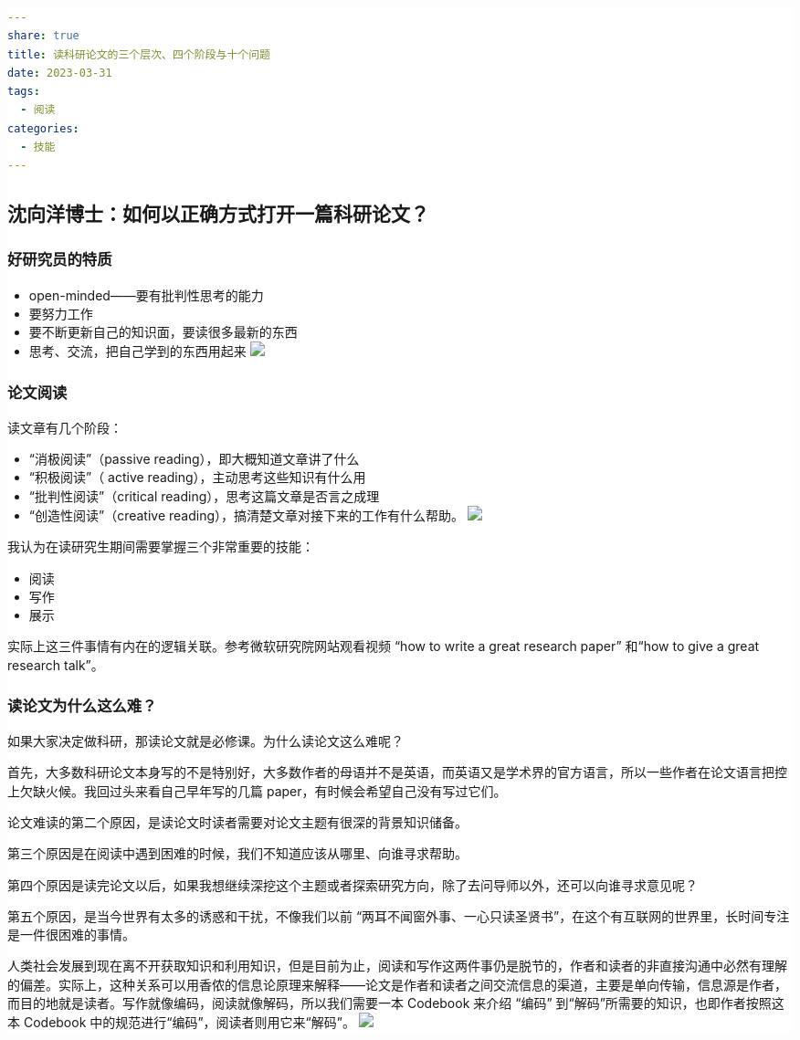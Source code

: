 ```yaml
---
share: true
title: 读科研论文的三个层次、四个阶段与十个问题
date: 2023-03-31
tags:
  - 阅读
categories:
  - 技能
---
```

## **沈向洋博士：如何以正确方式打开一篇科研论文？**
### 好研究员的特质
- open-minded——要有批判性思考的能力
- 要努力工作
- 要不断更新自己的知识面，要读很多最新的东西
- 思考、交流，把自己学到的东西用起来
![](https://pic4.zhimg.com/v2-7bc4cbcd7b0bb2e7f8de9161a6b1d2bf_r.jpg)

### 论文阅读

读文章有几个阶段：
-  “消极阅读”（passive reading），即大概知道文章讲了什么
-  “积极阅读”（ active reading），主动思考这些知识有什么用
-  “批判性阅读”（critical reading），思考这篇文章是否言之成理
-  “创造性阅读”（creative reading），搞清楚文章对接下来的工作有什么帮助。
![](https://pic1.zhimg.com/v2-25cc607f45bdcd5e40bf797511440ac8_r.jpg)

我认为在读研究生期间需要掌握三个非常重要的技能：
- 阅读
- 写作
- 展示
 
实际上这三件事情有内在的逻辑关联。参考微软研究院网站观看视频 “how to write a great research paper” 和“how to give a great research talk”。

### **读论文为什么这么难？**

如果大家决定做科研，那读论文就是必修课。为什么读论文这么难呢？

首先，大多数科研论文本身写的不是特别好，大多数作者的母语并不是英语，而英语又是学术界的官方语言，所以一些作者在论文语言把控上欠缺火候。我回过头来看自己早年写的几篇 paper，有时候会希望自己没有写过它们。

论文难读的第二个原因，是读论文时读者需要对论文主题有很深的背景知识储备。

第三个原因是在阅读中遇到困难的时候，我们不知道应该从哪里、向谁寻求帮助。

第四个原因是读完论文以后，如果我想继续深挖这个主题或者探索研究方向，除了去问导师以外，还可以向谁寻求意见呢？

第五个原因，是当今世界有太多的诱惑和干扰，不像我们以前 “两耳不闻窗外事、一心只读圣贤书”，在这个有互联网的世界里，长时间专注是一件很困难的事情。

人类社会发展到现在离不开获取知识和利用知识，但是目前为止，阅读和写作这两件事仍是脱节的，作者和读者的非直接沟通中必然有理解的偏差。实际上，这种关系可以用香侬的信息论原理来解释——论文是作者和读者之间交流信息的渠道，主要是单向传输，信息源是作者，而目的地就是读者。写作就像编码，阅读就像解码，所以我们需要一本 Codebook 来介绍 “编码” 到“解码”所需要的知识，也即作者按照这本 Codebook 中的规范进行“编码”，阅读者则用它来“解码”。
![](https://pic2.zhimg.com/v2-eb1676899ad3fd2bb5e9fb224770cca1_r.jpg)
